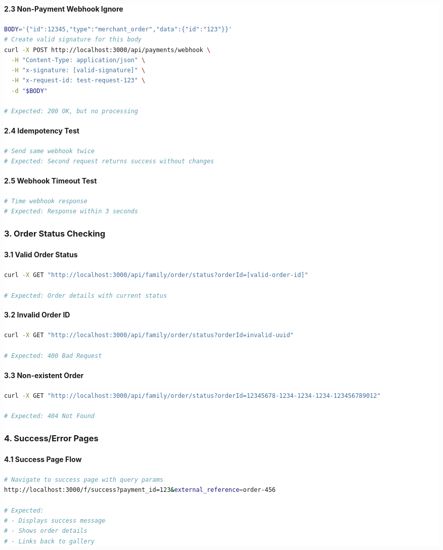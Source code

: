 #### 2.3 Non-Payment Webhook Ignore
```bash
BODY='{"id":12345,"type":"merchant_order","data":{"id":"123"}}'
# Create valid signature for this body
curl -X POST http://localhost:3000/api/payments/webhook \
  -H "Content-Type: application/json" \
  -H "x-signature: [valid-signature]" \
  -H "x-request-id: test-request-123" \
  -d "$BODY"

# Expected: 200 OK, but no processing
```

#### 2.4 Idempotency Test
```bash
# Send same webhook twice
# Expected: Second request returns success without changes
```

#### 2.5 Webhook Timeout Test
```bash
# Time webhook response
# Expected: Response within 3 seconds
```

### 3. Order Status Checking

#### 3.1 Valid Order Status
```bash
curl -X GET "http://localhost:3000/api/family/order/status?orderId=[valid-order-id]"

# Expected: Order details with current status
```

#### 3.2 Invalid Order ID
```bash
curl -X GET "http://localhost:3000/api/family/order/status?orderId=invalid-uuid"

# Expected: 400 Bad Request
```

#### 3.3 Non-existent Order
```bash
curl -X GET "http://localhost:3000/api/family/order/status?orderId=12345678-1234-1234-1234-123456789012"

# Expected: 404 Not Found
```

### 4. Success/Error Pages

#### 4.1 Success Page Flow
```bash
# Navigate to success page with query params
http://localhost:3000/f/success?payment_id=123&external_reference=order-456

# Expected:
# - Displays success message
# - Shows order details
# - Links back to gallery
```
